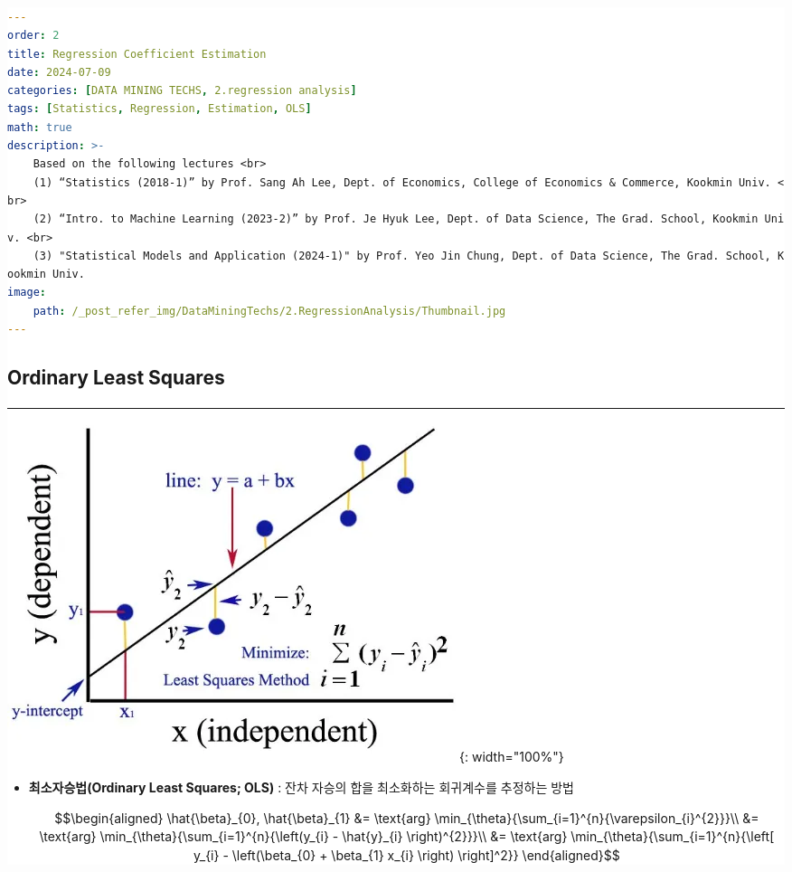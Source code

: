 ```yaml
---
order: 2
title: Regression Coefficient Estimation
date: 2024-07-09
categories: [DATA MINING TECHS, 2.regression analysis]
tags: [Statistics, Regression, Estimation, OLS]
math: true
description: >-
    Based on the following lectures <br>
    (1) “Statistics (2018-1)” by Prof. Sang Ah Lee, Dept. of Economics, College of Economics & Commerce, Kookmin Univ. <br>
    (2) “Intro. to Machine Learning (2023-2)” by Prof. Je Hyuk Lee, Dept. of Data Science, The Grad. School, Kookmin Univ. <br>
    (3) "Statistical Models and Application (2024-1)" by Prof. Yeo Jin Chung, Dept. of Data Science, The Grad. School, Kookmin Univ.
image:
    path: /_post_refer_img/DataMiningTechs/2.RegressionAnalysis/Thumbnail.jpg
---
```


## Ordinary Least Squares
-----

![01](/_post_refer_img/DataMiningTechs/2.RegressionAnalysis/02-01.png){: width="100%"}

- **최소자승법(Ordinary Least Squares; OLS)** : 잔차 자승의 합을 최소화하는 회귀계수를 추정하는 방법

    $$\begin{aligned}
    \hat{\beta}_{0}, \hat{\beta}_{1}
    &= \text{arg} \min_{\theta}{\sum_{i=1}^{n}{\varepsilon_{i}^{2}}}\\
    &= \text{arg} \min_{\theta}{\sum_{i=1}^{n}{\left(y_{i} - \hat{y}_{i} \right)^{2}}}\\
    &= \text{arg} \min_{\theta}{\sum_{i=1}^{n}{\left[ y_{i} - \left(\beta_{0} + \beta_{1} x_{i} \right) \right]^2}}
    \end{aligned}$$
